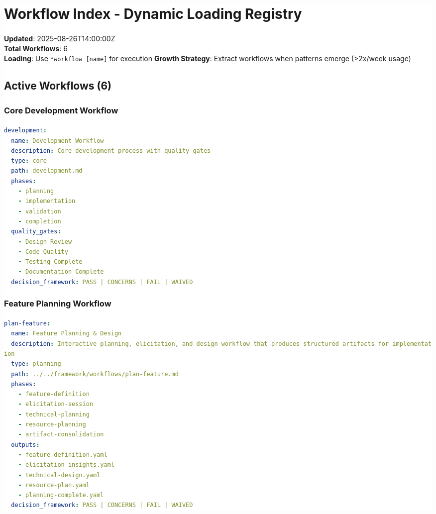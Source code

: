 # Workflow Index - Dynamic Loading Registry
**Updated**: 2025-08-26T14:00:00Z  
**Total Workflows**: 6  
**Loading**: Use `*workflow [name]` for execution
**Growth Strategy**: Extract workflows when patterns emerge (>2x/week usage)

## Active Workflows (6)

### Core Development Workflow
```yaml
development:
  name: Development Workflow
  description: Core development process with quality gates
  type: core
  path: development.md
  phases:
    - planning
    - implementation
    - validation
    - completion
  quality_gates:
    - Design Review
    - Code Quality
    - Testing Complete
    - Documentation Complete
  decision_framework: PASS | CONCERNS | FAIL | WAIVED
```

### Feature Planning Workflow
```yaml
plan-feature:
  name: Feature Planning & Design
  description: Interactive planning, elicitation, and design workflow that produces structured artifacts for implementation
  type: planning
  path: ../../framework/workflows/plan-feature.md
  phases:
    - feature-definition
    - elicitation-session
    - technical-planning
    - resource-planning
    - artifact-consolidation
  outputs:
    - feature-definition.yaml
    - elicitation-insights.yaml
    - technical-design.yaml
    - resource-plan.yaml
    - planning-complete.yaml
  decision_framework: PASS | CONCERNS | FAIL | WAIVED
```
